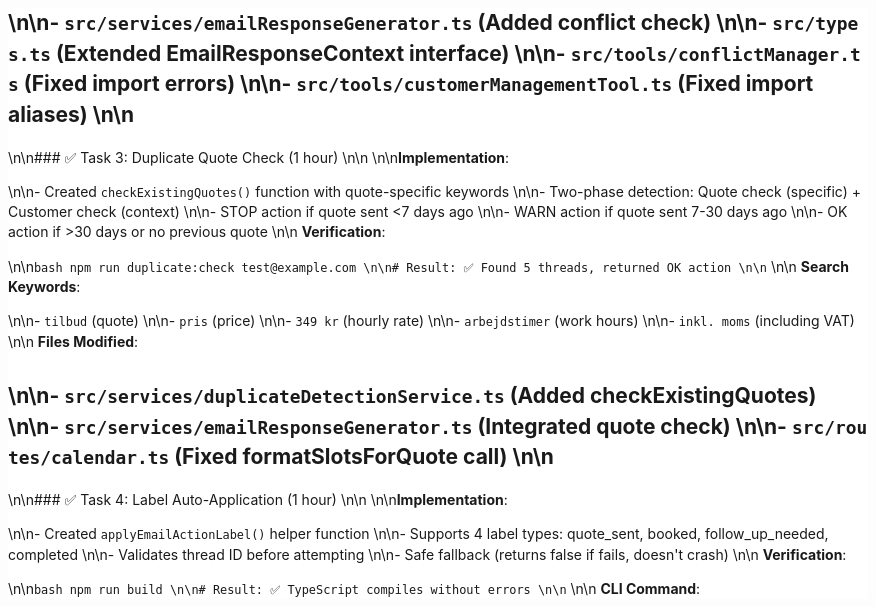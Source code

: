 \n\n- `src/services/emailResponseGenerator.ts` (Added conflict check)
\n\n- `src/types.ts` (Extended EmailResponseContext interface)
\n\n- `src/tools/conflictManager.ts` (Fixed import errors)
\n\n- `src/tools/customerManagementTool.ts` (Fixed import aliases)
\n\n
---

\n\n### ✅ Task 3: Duplicate Quote Check (1 hour)
\n\n
\n\n**Implementation**:

\n\n- Created `checkExistingQuotes()` function with quote-specific keywords
\n\n- Two-phase detection: Quote check (specific) + Customer check (context)
\n\n- STOP action if quote sent <7 days ago
\n\n- WARN action if quote sent 7-30 days ago
\n\n- OK action if >30 days or no previous quote
\n\n
**Verification**:

\n\n```bash
npm run duplicate:check test@example.com
\n\n# Result: ✅ Found 5 threads, returned OK action
\n\n```
\n\n
**Search Keywords**:

\n\n- `tilbud` (quote)
\n\n- `pris` (price)
\n\n- `349 kr` (hourly rate)
\n\n- `arbejdstimer` (work hours)
\n\n- `inkl. moms` (including VAT)
\n\n
**Files Modified**:

\n\n- `src/services/duplicateDetectionService.ts` (Added checkExistingQuotes)
\n\n- `src/services/emailResponseGenerator.ts` (Integrated quote check)
\n\n- `src/routes/calendar.ts` (Fixed formatSlotsForQuote call)
\n\n
---

\n\n### ✅ Task 4: Label Auto-Application (1 hour)
\n\n
\n\n**Implementation**:

\n\n- Created `applyEmailActionLabel()` helper function
\n\n- Supports 4 label types: quote_sent, booked, follow_up_needed, completed
\n\n- Validates thread ID before attempting
\n\n- Safe fallback (returns false if fails, doesn't crash)
\n\n
**Verification**:

\n\n```bash
npm run build
\n\n# Result: ✅ TypeScript compiles without errors
\n\n```
\n\n
**CLI Command**:
